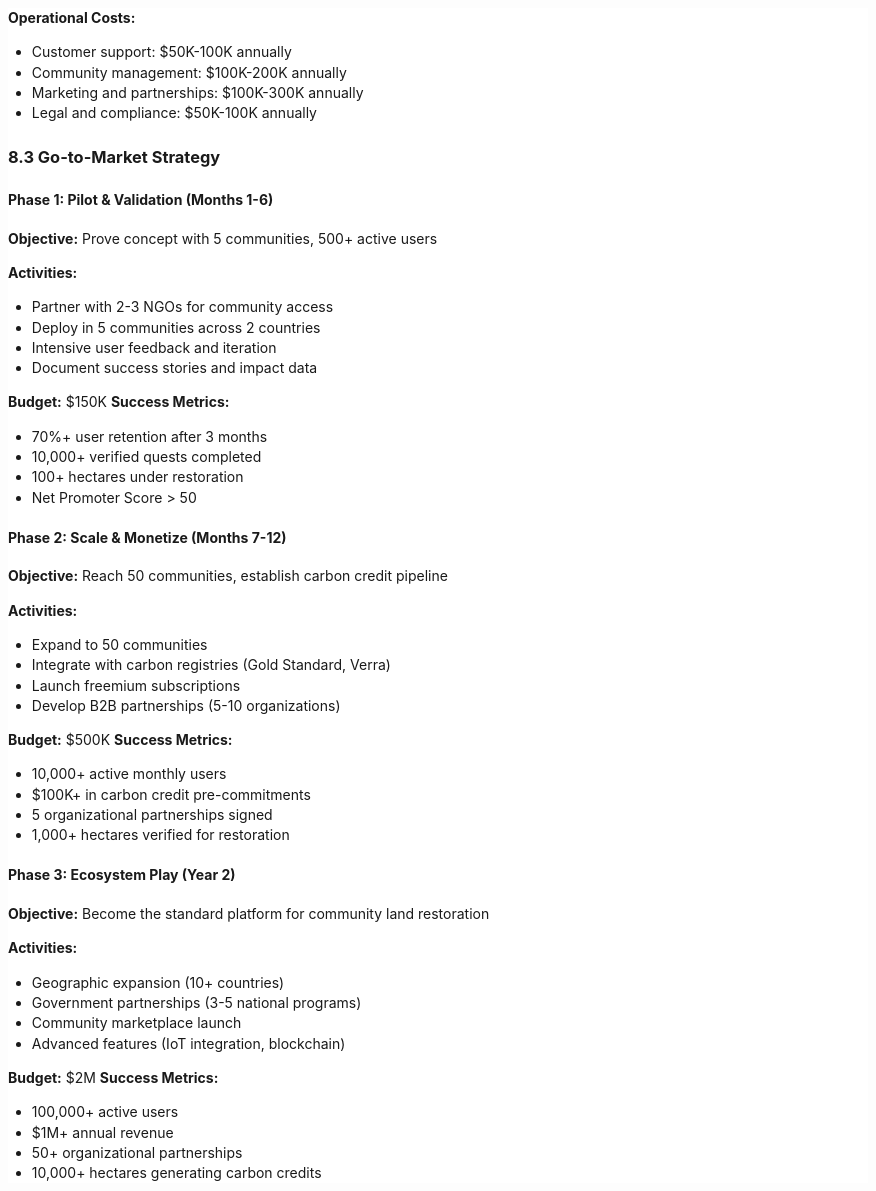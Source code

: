 **Operational Costs:**
- Customer support: $50K-100K annually
- Community management: $100K-200K annually
- Marketing and partnerships: $100K-300K annually
- Legal and compliance: $50K-100K annually

### 8.3 Go-to-Market Strategy

#### Phase 1: Pilot & Validation (Months 1-6)
**Objective:** Prove concept with 5 communities, 500+ active users

**Activities:**
- Partner with 2-3 NGOs for community access
- Deploy in 5 communities across 2 countries
- Intensive user feedback and iteration
- Document success stories and impact data

**Budget:** $150K
**Success Metrics:**
- 70%+ user retention after 3 months
- 10,000+ verified quests completed
- 100+ hectares under restoration
- Net Promoter Score > 50

#### Phase 2: Scale & Monetize (Months 7-12)
**Objective:** Reach 50 communities, establish carbon credit pipeline

**Activities:**
- Expand to 50 communities
- Integrate with carbon registries (Gold Standard, Verra)
- Launch freemium subscriptions
- Develop B2B partnerships (5-10 organizations)

**Budget:** $500K
**Success Metrics:**
- 10,000+ active monthly users
- $100K+ in carbon credit pre-commitments
- 5 organizational partnerships signed
- 1,000+ hectares verified for restoration

#### Phase 3: Ecosystem Play (Year 2)
**Objective:** Become the standard platform for community land restoration

**Activities:**
- Geographic expansion (10+ countries)
- Government partnerships (3-5 national programs)
- Community marketplace launch
- Advanced features (IoT integration, blockchain)

**Budget:** $2M
**Success Metrics:**
- 100,000+ active users
- $1M+ annual revenue
- 50+ organizational partnerships
- 10,000+ hectares generating carbon credits
